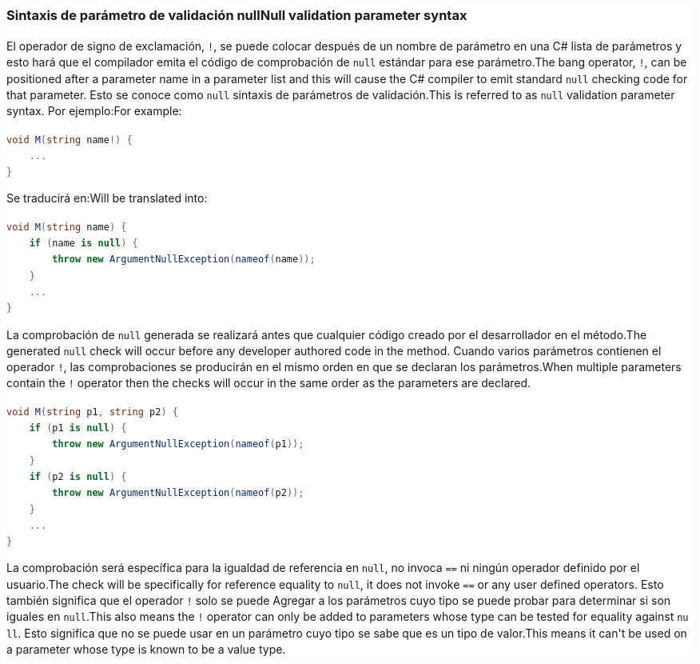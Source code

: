 ### <a name="null-validation-parameter-syntax"></a><span data-ttu-id="82dd2-111">Sintaxis de parámetro de validación null</span><span class="sxs-lookup"><span data-stu-id="82dd2-111">Null validation parameter syntax</span></span>
<span data-ttu-id="82dd2-112">El operador de signo de exclamación, `!`, se puede colocar después de un nombre de parámetro en una C# lista de parámetros y esto hará que el compilador emita el código de comprobación de `null` estándar para ese parámetro.</span><span class="sxs-lookup"><span data-stu-id="82dd2-112">The bang operator, `!`, can be positioned after a parameter name in a parameter list and this will cause the C# compiler to emit standard `null` checking code for that parameter.</span></span> <span data-ttu-id="82dd2-113">Esto se conoce como `null` sintaxis de parámetros de validación.</span><span class="sxs-lookup"><span data-stu-id="82dd2-113">This is referred to as `null` validation parameter syntax.</span></span> <span data-ttu-id="82dd2-114">Por ejemplo:</span><span class="sxs-lookup"><span data-stu-id="82dd2-114">For example:</span></span>

``` csharp
void M(string name!) {
    ...
}
```

<span data-ttu-id="82dd2-115">Se traducirá en:</span><span class="sxs-lookup"><span data-stu-id="82dd2-115">Will be translated into:</span></span>

``` csharp
void M(string name) {
    if (name is null) {
        throw new ArgumentNullException(nameof(name));
    }
    ...
}
```

<span data-ttu-id="82dd2-116">La comprobación de `null` generada se realizará antes que cualquier código creado por el desarrollador en el método.</span><span class="sxs-lookup"><span data-stu-id="82dd2-116">The generated `null` check will occur before any developer authored code in the method.</span></span> <span data-ttu-id="82dd2-117">Cuando varios parámetros contienen el operador `!`, las comprobaciones se producirán en el mismo orden en que se declaran los parámetros.</span><span class="sxs-lookup"><span data-stu-id="82dd2-117">When multiple parameters contain the `!` operator then the checks will occur in the same order as the parameters are declared.</span></span>

``` csharp
void M(string p1, string p2) {
    if (p1 is null) {
        throw new ArgumentNullException(nameof(p1));
    }
    if (p2 is null) {
        throw new ArgumentNullException(nameof(p2));
    }
    ...
}
```

<span data-ttu-id="82dd2-118">La comprobación será específica para la igualdad de referencia en `null`, no invoca `==` ni ningún operador definido por el usuario.</span><span class="sxs-lookup"><span data-stu-id="82dd2-118">The check will be specifically for reference equality to `null`, it does not invoke `==` or any user defined operators.</span></span> <span data-ttu-id="82dd2-119">Esto también significa que el operador `!` solo se puede Agregar a los parámetros cuyo tipo se puede probar para determinar si son iguales en `null`.</span><span class="sxs-lookup"><span data-stu-id="82dd2-119">This also means the `!` operator can only be added to parameters whose type can be tested for equality against `null`.</span></span> <span data-ttu-id="82dd2-120">Esto significa que no se puede usar en un parámetro cuyo tipo se sabe que es un tipo de valor.</span><span class="sxs-lookup"><span data-stu-id="82dd2-120">This means it can't be used on a parameter whose type is known to be a value type.</span></span>

